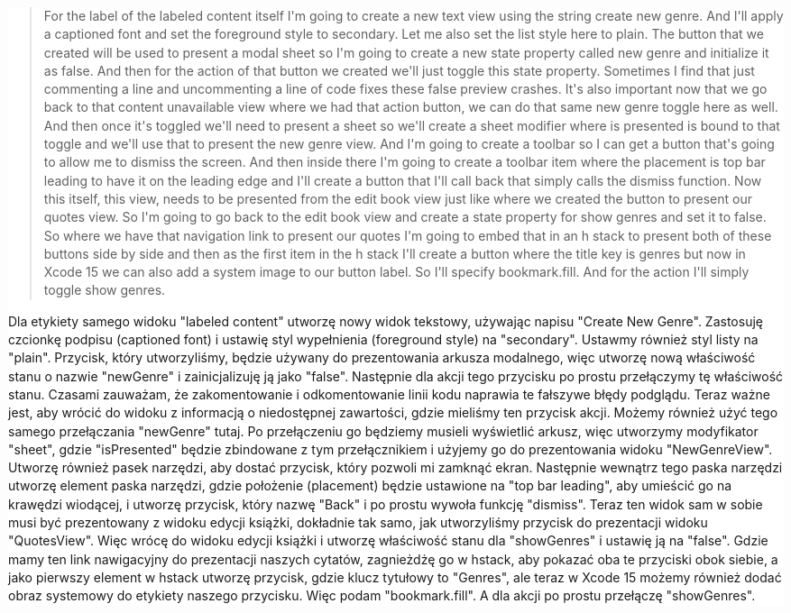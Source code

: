 > For the label of the labeled content itself I'm going to create a new text view using the string create new genre. And I'll apply a captioned font and set the foreground style to secondary. Let me also set the list style here to plain. The button that we created will be used to present a modal sheet so I'm going to create a new state property called new genre and initialize it as false. And then for the action of that button we created we'll just toggle this state property. Sometimes I find that just commenting a line and uncommenting a line of code fixes these false preview crashes. It's also important now that we go back to that content unavailable view where we had that action button, we can do that same new genre toggle here as well. And then once it's toggled we'll need to present a sheet so we'll create a sheet modifier where is presented is bound to that toggle and we'll use that to present the new genre view. And I'm going to create a toolbar so I can get a button that's going to allow me to dismiss the screen. And then inside there I'm going to create a toolbar item where the placement is top bar leading to have it on the leading edge and I'll create a button that I'll call back that simply calls the dismiss function. Now this itself, this view, needs to be presented from the edit book view just like where we created the button to present our quotes view. So I'm going to go back to the edit book view and create a state property for show genres and set it to false. So where we have that navigation link to present our quotes I'm going to embed that in an h stack to present both of these buttons side by side and then as the first item in the h stack I'll create a button where the title key is genres but now in Xcode 15 we can also add a system image to our button label. So I'll specify bookmark.fill. And for the action I'll simply toggle show genres. 

Dla etykiety samego widoku "labeled content" utworzę nowy widok tekstowy, używając napisu "Create New Genre". Zastosuję czcionkę podpisu (captioned font) i ustawię styl wypełnienia (foreground style) na "secondary". Ustawmy również styl listy na "plain". Przycisk, który utworzyliśmy, będzie używany do prezentowania arkusza modalnego, więc utworzę nową właściwość stanu o nazwie "newGenre" i zainicjalizuję ją jako "false". Następnie dla akcji tego przycisku po prostu przełączymy tę właściwość stanu. Czasami zauważam, że zakomentowanie i odkomentowanie linii kodu naprawia te fałszywe błędy podglądu. Teraz ważne jest, aby wrócić do widoku z informacją o niedostępnej zawartości, gdzie mieliśmy ten przycisk akcji. Możemy również użyć tego samego przełączania "newGenre" tutaj. Po przełączeniu go będziemy musieli wyświetlić arkusz, więc utworzymy modyfikator "sheet", gdzie "isPresented" będzie zbindowane z tym przełącznikiem i użyjemy go do prezentowania widoku "NewGenreView". Utworzę również pasek narzędzi, aby dostać przycisk, który pozwoli mi zamknąć ekran. Następnie wewnątrz tego paska narzędzi utworzę element paska narzędzi, gdzie położenie (placement) będzie ustawione na "top bar leading", aby umieścić go na krawędzi wiodącej, i utworzę przycisk, który nazwę "Back" i po prostu wywoła funkcję "dismiss". Teraz ten widok sam w sobie musi być prezentowany z widoku edycji książki, dokładnie tak samo, jak utworzyliśmy przycisk do prezentacji widoku "QuotesView". Więc wrócę do widoku edycji książki i utworzę właściwość stanu dla "showGenres" i ustawię ją na "false". Gdzie mamy ten link nawigacyjny do prezentacji naszych cytatów, zagnieżdżę go w hstack, aby pokazać oba te przyciski obok siebie, a jako pierwszy element w hstack utworzę przycisk, gdzie klucz tytułowy to "Genres", ale teraz w Xcode 15 możemy również dodać obraz systemowy do etykiety naszego przycisku. Więc podam "bookmark.fill". A dla akcji po prostu przełączę "showGenres".
